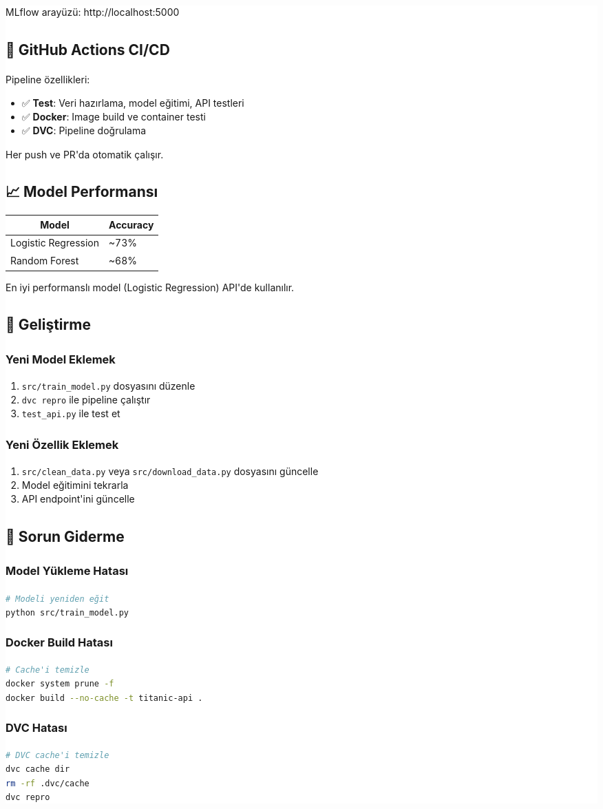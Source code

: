 MLflow arayüzü: http://localhost:5000

## 🚀 GitHub Actions CI/CD

Pipeline özellikleri:

- ✅ **Test**: Veri hazırlama, model eğitimi, API testleri
- ✅ **Docker**: Image build ve container testi  
- ✅ **DVC**: Pipeline doğrulama

Her push ve PR'da otomatik çalışır.

## 📈 Model Performansı

| Model | Accuracy | 
|-------|----------|
| Logistic Regression | ~73% |
| Random Forest | ~68% |

En iyi performanslı model (Logistic Regression) API'de kullanılır.

## 🔧 Geliştirme

### Yeni Model Eklemek

1. `src/train_model.py` dosyasını düzenle
2. `dvc repro` ile pipeline çalıştır
3. `test_api.py` ile test et

### Yeni Özellik Eklemek

1. `src/clean_data.py` veya `src/download_data.py` dosyasını güncelle
2. Model eğitimini tekrarla
3. API endpoint'ini güncelle

## 🐛 Sorun Giderme

### Model Yükleme Hatası
```bash
# Modeli yeniden eğit
python src/train_model.py
```

### Docker Build Hatası
```bash
# Cache'i temizle
docker system prune -f
docker build --no-cache -t titanic-api .
```

### DVC Hatası
```bash
# DVC cache'i temizle
dvc cache dir
rm -rf .dvc/cache
dvc repro
```
